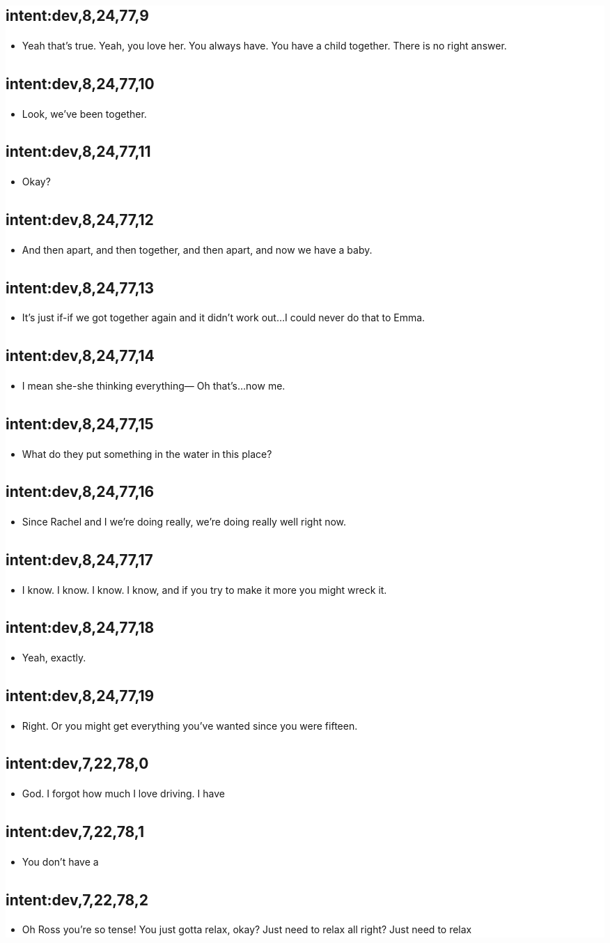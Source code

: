 ## intent:dev,8,24,77,9
- Yeah that’s true. Yeah, you love her. You always have. You have a child together. There is no right answer.

## intent:dev,8,24,77,10
- Look, we’ve been together.

## intent:dev,8,24,77,11
- Okay?

## intent:dev,8,24,77,12
- And then apart, and then together, and then apart, and now we have a baby.

## intent:dev,8,24,77,13
- It’s just if-if we got together again and it didn’t work out…I could never do that to Emma.

## intent:dev,8,24,77,14
- I mean she-she thinking everything— Oh that’s…now me.

## intent:dev,8,24,77,15
- What do they put something in the water in this place?

## intent:dev,8,24,77,16
- Since Rachel and I we’re doing really, we’re doing really well right now.

## intent:dev,8,24,77,17
- I know. I know. I know. I know, and if you try to make it more you might wreck it.

## intent:dev,8,24,77,18
- Yeah, exactly.

## intent:dev,8,24,77,19
- Right.  Or you might get everything you’ve wanted since you were fifteen.

## intent:dev,7,22,78,0
- God. I forgot how much I love driving. I have

## intent:dev,7,22,78,1
- You don’t have a

## intent:dev,7,22,78,2
- Oh Ross you’re so tense! You just gotta relax, okay? Just need to relax all right? Just need to relax
